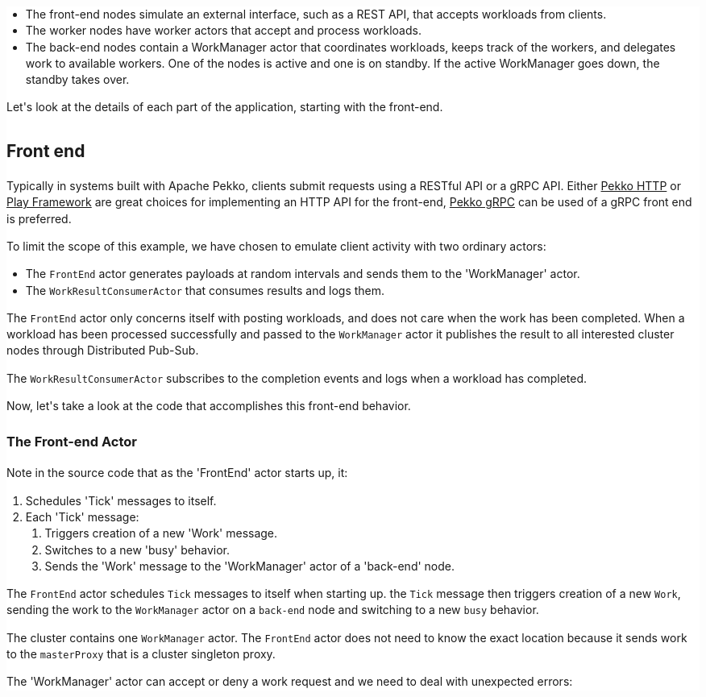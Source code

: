 * The front-end nodes simulate an external interface, such as a REST API, that accepts workloads from clients.
* The worker nodes have worker actors that accept and process workloads.
* The back-end nodes contain a WorkManager actor that coordinates workloads, keeps track of the workers, and delegates
   work to available workers. One of the nodes is active and one is on standby. If the active WorkManager goes down, the standby takes over.

Let's look at the details of each part of the application, starting with the front-end.

## Front end

Typically in systems built with Apache Pekko, clients submit requests using a RESTful API or a gRPC API.
Either [Pekko HTTP](http://doc.pekko.io/docs/pekko-http/current/scala/http/introduction.html) or [Play Framework](https://www.playframework.com)
are great choices for implementing an HTTP API for the front-end, [Pekko
gRPC](https://doc.pekko.io/docs/pekko-grpc/current/index.html) can be used of a gRPC front end is preferred.

To limit the scope of this example, we have chosen to emulate client activity with two ordinary actors:

* The `FrontEnd` actor generates payloads at random intervals and sends them to the 'WorkManager' actor.
* The `WorkResultConsumerActor` that consumes results and logs them.

The `FrontEnd` actor only concerns itself with posting workloads, and does not care when the work has been completed.
When a workload has been processed successfully and passed to the `WorkManager` actor it publishes the result to all interested cluster nodes through Distributed Pub-Sub.

The `WorkResultConsumerActor` subscribes to the completion events and logs when a workload has completed.

Now, let's take a look at the code that accomplishes this front-end behavior.

### The Front-end Actor

Note in the source code that as the 'FrontEnd' actor starts up, it:

1. Schedules 'Tick' messages to itself.
1. Each 'Tick' message:
    1. Triggers creation of a new 'Work' message.
    1. Switches to a new 'busy' behavior.
    1. Sends the 'Work' message to the 'WorkManager' actor of a 'back-end' node.

The `FrontEnd` actor schedules `Tick` messages to itself when starting up. the `Tick` message then triggers creation of a new `Work`, sending the work to the `WorkManager` actor on a `back-end` node and switching to a new `busy` behavior.

The cluster contains one `WorkManager` actor. The `FrontEnd` actor does not need to know the exact location because it sends work to the `masterProxy` that is a cluster singleton proxy.

The 'WorkManager' actor can accept or deny a work request and we need to deal with unexpected errors:
